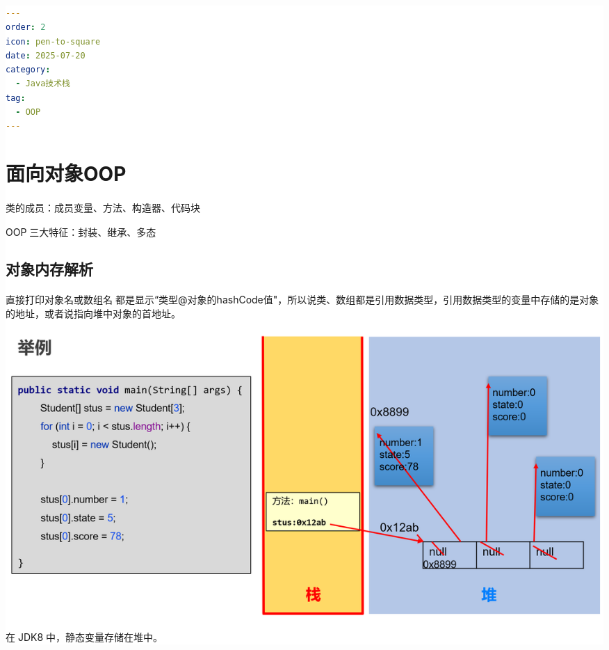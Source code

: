```yaml
---
order: 2
icon: pen-to-square
date: 2025-07-20
category:
  - Java技术栈
tag:
  - OOP
---
```


# 面向对象OOP


类的成员：成员变量、方法、构造器、代码块

OOP 三大特征：封装、继承、多态

## 对象内存解析

直接打印对象名或数组名 都是显示“类型@对象的hashCode值"，所以说类、数组都是引用数据类型，引用数据类型的变量中存储的是对象的地址，或者说指向堆中对象的首地址。

![](img/面向对象（OOP）/1752225679085-aefa17b2-780b-4773-ae02-d29a099b35d2.png)

在 JDK8 中，静态变量存储在堆中。
